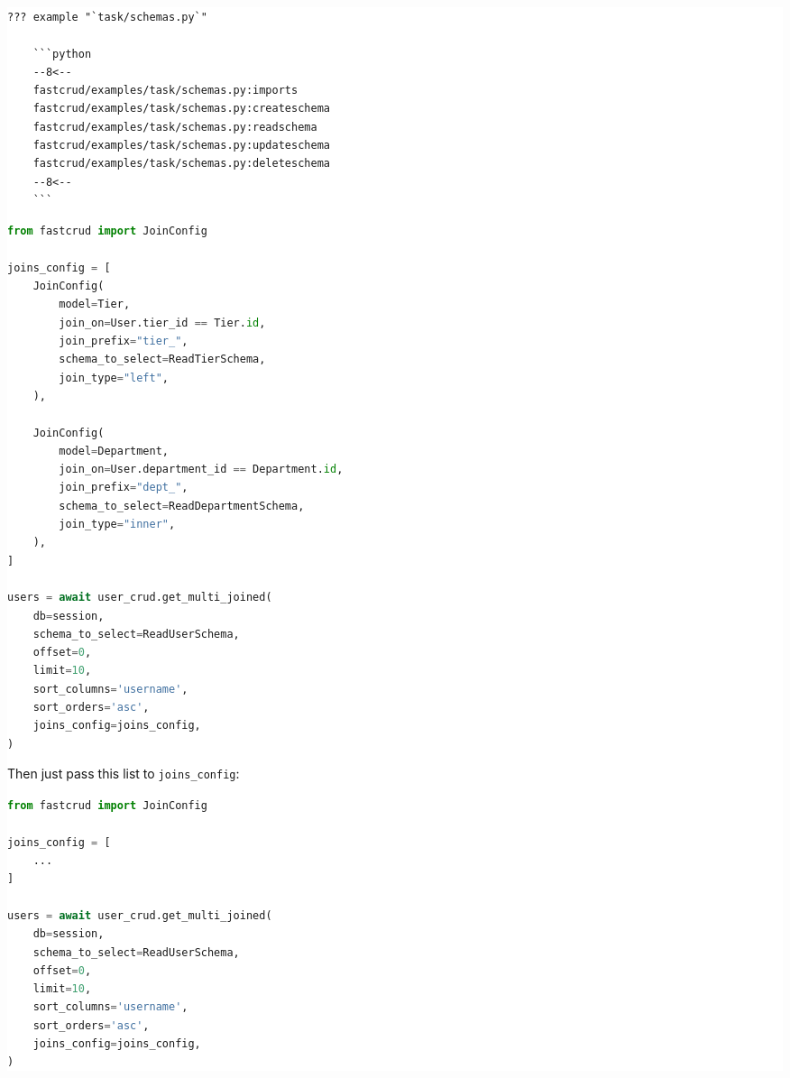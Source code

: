     ??? example "`task/schemas.py`"

        ```python
        --8<--
        fastcrud/examples/task/schemas.py:imports
        fastcrud/examples/task/schemas.py:createschema
        fastcrud/examples/task/schemas.py:readschema
        fastcrud/examples/task/schemas.py:updateschema
        fastcrud/examples/task/schemas.py:deleteschema
        --8<--
        ```

```python hl_lines="1 3-10 12-19" title="Join Configurations"
from fastcrud import JoinConfig

joins_config = [
    JoinConfig(
        model=Tier,
        join_on=User.tier_id == Tier.id,
        join_prefix="tier_",
        schema_to_select=ReadTierSchema,
        join_type="left",
    ),

    JoinConfig(
        model=Department,
        join_on=User.department_id == Department.id,
        join_prefix="dept_",
        schema_to_select=ReadDepartmentSchema,
        join_type="inner",
    ),
]

users = await user_crud.get_multi_joined(
    db=session,
    schema_to_select=ReadUserSchema,
    offset=0,
    limit=10,
    sort_columns='username',
    sort_orders='asc',
    joins_config=joins_config,
)
```

Then just pass this list to `joins_config`:

```python hl_lines="14" title="Passing to get_multi_joined"
from fastcrud import JoinConfig

joins_config = [
    ...
]

users = await user_crud.get_multi_joined(
    db=session,
    schema_to_select=ReadUserSchema,
    offset=0,
    limit=10,
    sort_columns='username',
    sort_orders='asc',
    joins_config=joins_config,
)
```
